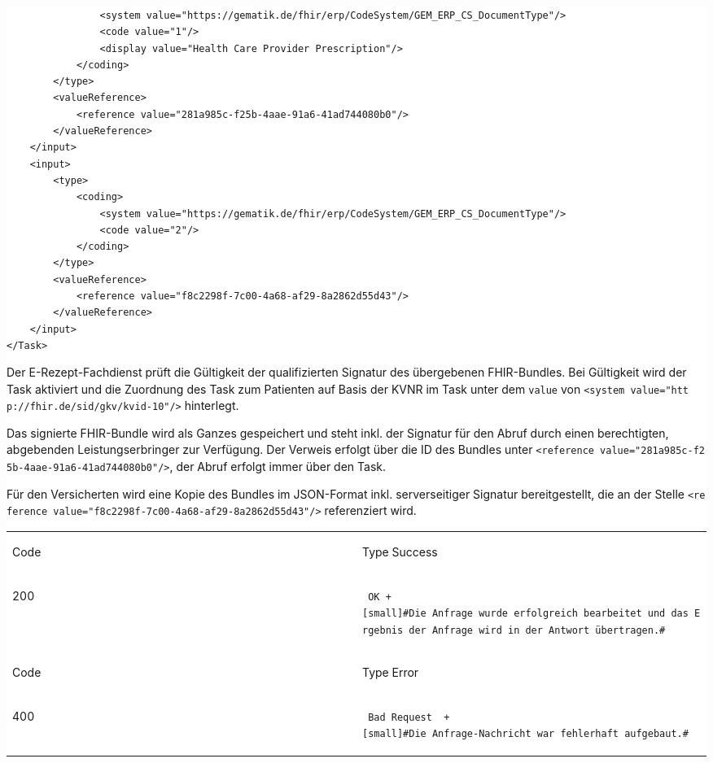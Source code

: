                     <system value="https://gematik.de/fhir/erp/CodeSystem/GEM_ERP_CS_DocumentType"/>
                    <code value="1"/>
                    <display value="Health Care Provider Prescription"/>
                </coding>
            </type>
            <valueReference>
                <reference value="281a985c-f25b-4aae-91a6-41ad744080b0"/>
            </valueReference>
        </input>
        <input>
            <type>
                <coding>
                    <system value="https://gematik.de/fhir/erp/CodeSystem/GEM_ERP_CS_DocumentType"/>
                    <code value="2"/>
                </coding>
            </type>
            <valueReference>
                <reference value="f8c2298f-7c00-4a68-af29-8a2862d55d43"/>
            </valueReference>
        </input>
    </Task>

Der E-Rezept-Fachdienst prüft die Gültigkeit der qualifizierten Signatur
des übergebenen FHIR-Bundles. Bei Gültigkeit wird der Task aktiviert und
die Zuordnung des Task zum Patienten auf Basis der KVNR im Task unter
dem `value` von `<system value="http://fhir.de/sid/gkv/kvid-10"/>`
hinterlegt.

Das signierte FHIR-Bundle wird als Ganzes gespeichert und steht inkl.
der Signatur für den Abruf durch einen berechtigten, abgebenden
Leistungserbringer zur Verfügung. Der Verweis erfolgt über die ID des
Bundles unter
`<reference value="281a985c-f25b-4aae-91a6-41ad744080b0"/>`, der Abruf
erfolgt immer über den Task.

Für den Versicherten wird eine Kopie des Bundles im JSON-Format inkl.
serverseitiger Signatur bereitgestellt, die an der Stelle
`<reference value="f8c2298f-7c00-4a68-af29-8a2862d55d43"/>` referenziert
wird.

<table>
<colgroup>
<col style="width: 50%" />
<col style="width: 50%" />
</colgroup>
<tbody>
<tr class="odd">
<td style="text-align: left;"><p>Code</p></td>
<td style="text-align: left;"><p>Type Success</p></td>
</tr>
<tr class="even">
<td style="text-align: left;"><p>200</p></td>
<td style="text-align: left;"><pre><code> OK +
[small]#Die Anfrage wurde erfolgreich bearbeitet und das Ergebnis der Anfrage wird in der Antwort übertragen.#</code></pre></td>
</tr>
<tr class="odd">
<td style="text-align: left;"><p>Code</p></td>
<td style="text-align: left;"><p>Type Error</p></td>
</tr>
<tr class="even">
<td style="text-align: left;"><p>400</p></td>
<td style="text-align: left;"><pre><code> Bad Request  +
[small]#Die Anfrage-Nachricht war fehlerhaft aufgebaut.#</code></pre></td>
</tr>